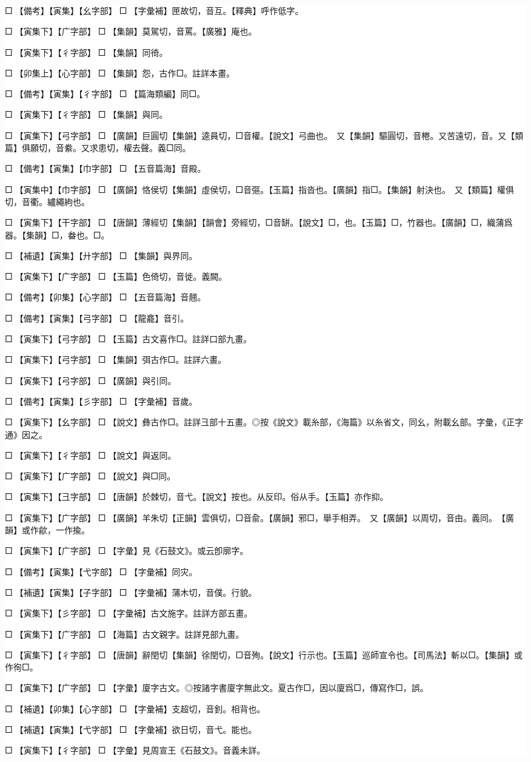 
□	【備考】【寅集】【幺字部】	□	【字彙補】匣故切，音互。【釋典】呼作低字。

□	【寅集下】【广字部】	□	【集韻】莫駕切，音罵。【廣雅】庵也。

□	【寅集下】【彳字部】	□	【集韻】同徛。

□	【卯集上】【心字部】	□	【集韻】怨，古作□。註詳本畫。

□	【備考】【寅集】【彳字部】	□	【篇海類編】同□。

□	【寅集下】【彳字部】	□	【集韻】與同。

□	【寅集下】【弓字部】	□	【廣韻】巨圓切【集韻】逵員切，□音權。【說文】弓曲也。　又【集韻】驅圓切，音棬。又苦遠切，音。又【類篇】俱願切，音絭。又求患切，權去聲。義□同。

□	【備考】【寅集】【巾字部】	□	【五音篇海】音殿。

□	【寅集中】【巾字部】	□	【廣韻】恪侯切【集韻】虛侯切，□音彄。【玉篇】指沓也。【廣韻】指□。【集韻】射決也。　又【類篇】權俱切，音衢。纑繩絇也。

□	【寅集下】【干字部】	□	【唐韻】薄經切【集韻】【韻會】旁經切，□音缾。【說文】□，也。【玉篇】□，竹器也。【廣韻】□，織蒲爲器。【集韻】□，畚也。□。

□	【補遺】【寅集】【廾字部】	□	【集韻】與界同。

□	【寅集下】【广字部】	□	【玉篇】色倚切，音徙。義闕。

□	【備考】【卯集】【心字部】	□	【五音篇海】音翹。

□	【備考】【寅集】【弓字部】	□	【龍龕】音引。

□	【寅集下】【弓字部】	□	【玉篇】古文喜作□。註詳口部九畫。

□	【寅集下】【弓字部】	□	【集韻】弭古作□。註詳六畫。

□	【寅集下】【弓字部】	□	【廣韻】與引同。

□	【備考】【寅集】【彡字部】	□	【字彙補】音歲。

□	【寅集下】【幺字部】	□	【說文】彝古作□。註詳彐部十五畫。◎按《說文》載糸部，《海篇》以糸省文，同幺，附載幺部。字彙，《正字通》因之。

□	【寅集下】【彳字部】	□	【說文】與返同。

□	【寅集下】【广字部】	□	【說文】與□同。

□	【寅集下】【彐字部】	□	【唐韻】於棘切，音弋。【說文】按也。从反印。俗从手。【玉篇】亦作抑。

□	【寅集下】【广字部】	□	【廣韻】羊朱切【正韻】雲俱切，□音兪。【廣韻】邪□，舉手相弄。　又【廣韻】以周切，音由。義同。　【廣韻】或作歈，一作揄。

□	【寅集下】【广字部】	□	【字彙】見《石鼓文》。或云卽廓字。

□	【備考】【寅集】【弋字部】	□	【字彙補】同灾。

□	【補遺】【寅集】【子字部】	□	【字彙補】蒲木切，音僕。行貌。

□	【寅集下】【彡字部】	□	【字彙補】古文施字。註詳方部五畫。

□	【寅集下】【广字部】	□	【海篇】古文親字。註詳見部九畫。

□	【寅集下】【彳字部】	□	【唐韻】辭閏切【集韻】徐閏切，□音殉。【說文】行示也。【玉篇】巡師宣令也。【司馬法】斬以□。【集韻】或作徇□。

□	【寅集下】【广字部】	□	【字彙】廈字古文。◎按諸字書廈字無此文。夏古作□，因以廈爲□，傳寫作□，誤。

□	【補遺】【卯集】【心字部】	□	【字彙補】支超切，音釗。相背也。

□	【補遺】【寅集】【弋字部】	□	【字彙補】欲日切，音弋。能也。

□	【寅集下】【彳字部】	□	【字彙】見周宣王《石鼓文》。音義未詳。
